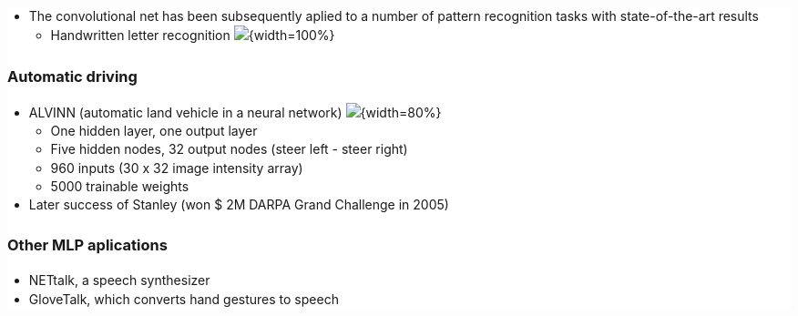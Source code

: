 - The convolutional net has been subsequently
    aplied to a number of pattern recognition tasks
    with state-of-the-art results
    - Handwritten letter recognition
![](2018-03-10-16-09-17.png){width=100%}



### Automatic driving
- ALVINN (automatic land vehicle in a neural network)
![](2018-03-10-16-09-46.png){width=80%} 
    - One hidden layer, one output layer
    - Five hidden nodes, 32 output nodes (steer left - steer right)
    - 960 inputs (30 x 32 image intensity array)
    - 5000 trainable weights
-   Later success of Stanley (won $ 2M DARPA Grand
    Challenge in 2005)

### Other MLP aplications

- NETtalk, a speech synthesizer
- GloveTalk, which converts hand gestures to speech





